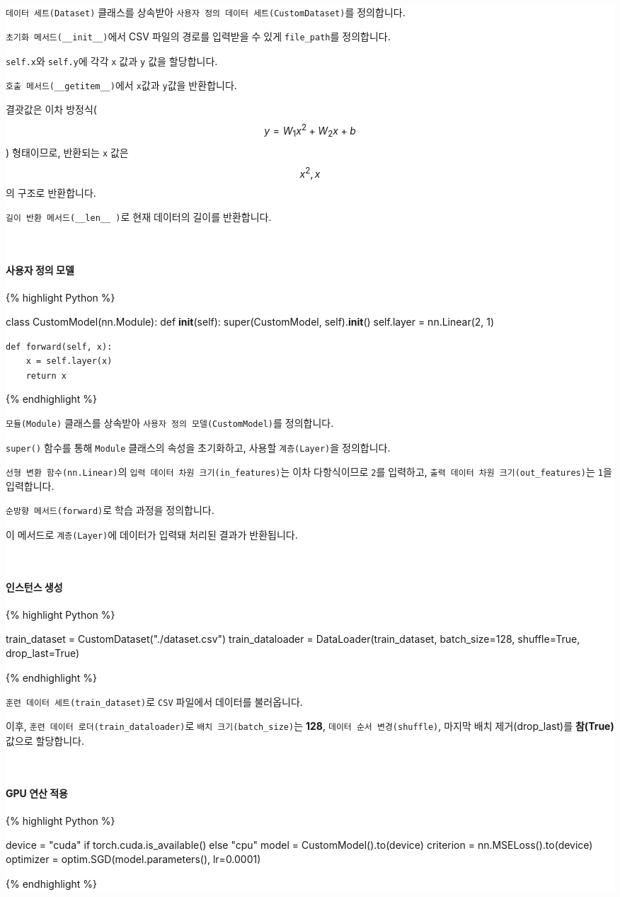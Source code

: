 `데이터 세트(Dataset)` 클래스를 상속받아 `사용자 정의 데이터 세트(CustomDataset)`를 정의합니다.

`초기화 메서드(__init__)`에서 CSV 파일의 경로를 입력받을 수 있게 `file_path`를 정의합니다.

`self.x`와 `self.y`에 각각 `x` 값과 `y` 값을 할당합니다.

`호출 메서드(__getitem__)`에서 `x`값과 `y`값을 반환합니다.

결괏값은 이차 방정식($$ y = W_{1}x^2 + W_{2}x + b $$) 형태이므로, 반환되는 `x` 값은 $$ x^2, x $$의 구조로 반환합니다.

`길이 반환 메서드(__len__ )`로 현재 데이터의 길이를 반환합니다.

<br>

#### 사용자 정의 모델

{% highlight Python %}

class CustomModel(nn.Module):
    def __init__(self):
        super(CustomModel, self).__init__()
        self.layer = nn.Linear(2, 1)

    def forward(self, x):
        x = self.layer(x)
        return x

{% endhighlight %}

`모듈(Module)` 클래스를 상속받아 `사용자 정의 모델(CustomModel)`를 정의합니다.

`super()` 함수를 통해 `Module` 클래스의 속성을 초기화하고, 사용할 `계층(Layer)`을 정의합니다.

`선형 변환 함수(nn.Linear)`의 `입력 데이터 차원 크기(in_features)`는 이차 다항식이므로 `2`를 입력하고, `출력 데이터 차원 크기(out_features)`는 `1`을 입력합니다.

`순방향 메서드(forward)`로 학습 과정을 정의합니다.

이 메서드로 `계층(Layer)`에 데이터가 입력돼 처리된 결과가 반환됩니다.

<br>

#### 인스턴스 생성

{% highlight Python %}

train_dataset = CustomDataset("./dataset.csv")
train_dataloader = DataLoader(train_dataset, batch_size=128, shuffle=True, drop_last=True)

{% endhighlight %}

`훈련 데이터 세트(train_dataset)`로 `CSV` 파일에서 데이터를 불러옵니다.

이후, `훈련 데이터 로더(train_dataloader)`로 `배치 크기(batch_size)`는 **128**, `데이터 순서 변경(shuffle)`, 마지막 배치 제거(drop_last)를 **참(True)** 값으로 할당합니다.

<br>

#### GPU 연산 적용

{% highlight Python %}

device = "cuda" if torch.cuda.is_available() else "cpu"
model = CustomModel().to(device)
criterion = nn.MSELoss().to(device)
optimizer = optim.SGD(model.parameters(), lr=0.0001)

{% endhighlight %}

